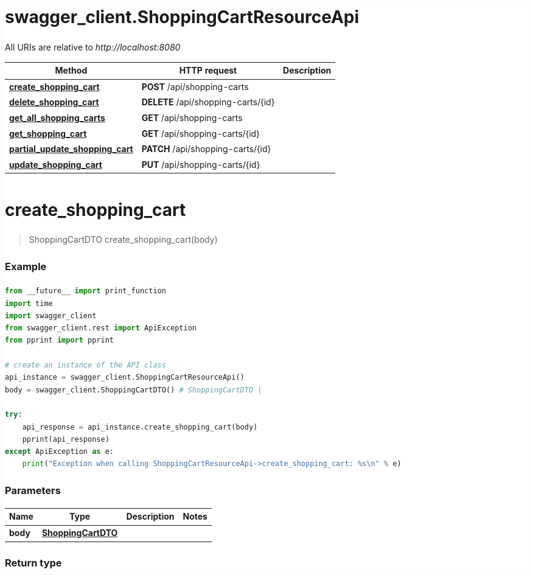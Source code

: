 # swagger_client.ShoppingCartResourceApi

All URIs are relative to *http://localhost:8080*

Method | HTTP request | Description
------------- | ------------- | -------------
[**create_shopping_cart**](ShoppingCartResourceApi.md#create_shopping_cart) | **POST** /api/shopping-carts | 
[**delete_shopping_cart**](ShoppingCartResourceApi.md#delete_shopping_cart) | **DELETE** /api/shopping-carts/{id} | 
[**get_all_shopping_carts**](ShoppingCartResourceApi.md#get_all_shopping_carts) | **GET** /api/shopping-carts | 
[**get_shopping_cart**](ShoppingCartResourceApi.md#get_shopping_cart) | **GET** /api/shopping-carts/{id} | 
[**partial_update_shopping_cart**](ShoppingCartResourceApi.md#partial_update_shopping_cart) | **PATCH** /api/shopping-carts/{id} | 
[**update_shopping_cart**](ShoppingCartResourceApi.md#update_shopping_cart) | **PUT** /api/shopping-carts/{id} | 

# **create_shopping_cart**
> ShoppingCartDTO create_shopping_cart(body)



### Example
```python
from __future__ import print_function
import time
import swagger_client
from swagger_client.rest import ApiException
from pprint import pprint

# create an instance of the API class
api_instance = swagger_client.ShoppingCartResourceApi()
body = swagger_client.ShoppingCartDTO() # ShoppingCartDTO | 

try:
    api_response = api_instance.create_shopping_cart(body)
    pprint(api_response)
except ApiException as e:
    print("Exception when calling ShoppingCartResourceApi->create_shopping_cart: %s\n" % e)
```

### Parameters

Name | Type | Description  | Notes
------------- | ------------- | ------------- | -------------
 **body** | [**ShoppingCartDTO**](ShoppingCartDTO.md)|  | 

### Return type

